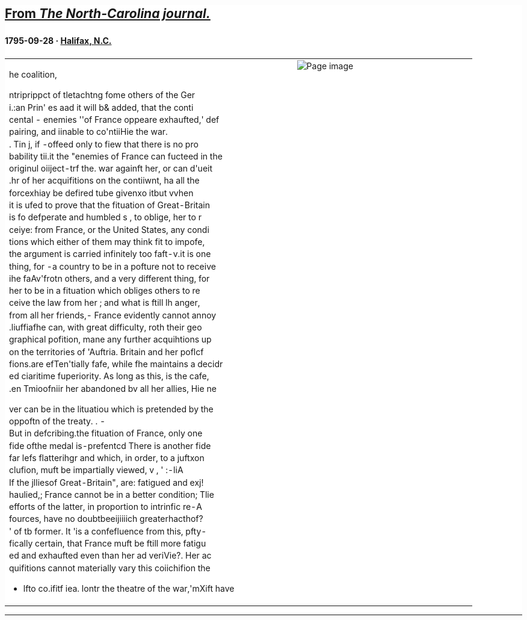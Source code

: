 
## [From _The North-Carolina journal._](https://newspapers.digitalnc.org/lccn/sn83025848/1795-09-28/ed-1/seq-4/)

#### 1795-09-28 &middot; [Halifax, N.C.](http://dbpedia.org/resource/Halifax%2C_North_Carolina)

<table style="width: 100%;"><tr><td style="width: 50%">

he coalition,  
  
ntriprippct of tletachtng fome others of the Ger­  
i.:an Prin&#x27; es aad it will b&amp; added, that the conti  
cental - enemies &#x27;&#x27;of France oppeare exhaufted,&#x27; def­  
pairing, and iinable to co&#x27;ntiiHie the war.  
. Tin j, if -offeed only to fiew that there is no pro­  
bability tii.it the &quot;enemies of France can fucteed in the  
originul oiiject-trf the. war againft her, or can d&#x27;ueit  
.hr of her acquifitions on the contiiwnt, ha all the  
forcexhiay be defired tube givenxo itbut vvhen  
it is ufed to prove that the fituation of Great-Britain  
is fo defperate and humbled s , to oblige, her to r­  
ceiye: from France, or the United States, any condi­  
tions which either of them may think fit to impofe,  
the argument is carried infinitely too faft-v.it is one  
thing, for -a country to be in a pofture not to receive  
ihe faAv&#x27;frotn others, and a very different thing, for  
her to be in a fituation which obliges others to re­  
ceive the law from her ; and what is ftill lh anger,  
from all her friends,- France evidently cannot annoy  
.liuffiafhe can, with great difficulty, roth their geo­  
graphical pofition, mane any further acquihtions up­  
on the territories of &#x27;Auftria. Britain and her poflcf­  
fions.are efTen&#x27;tially fafe, while fhe maintains a decidr  
ed ciaritime fuperiority. As long as this, is the cafe,  
.en Tmioofniir her abandoned bv all her allies, Hie ne  
  
ver can be in the lituatiou which is pretended by the  
oppoftn of the treaty. . -  
But in defcribing.the fituation of France, only one  
fide ofthe medal is-prefentcd There is another fide  
far lefs flatterihgr and which, in order, to a juftxon­  
clufion, muft be impartially viewed, v , &#x27; :-liA  
If the jlliesof Great-Britain&quot;, are: fatigued and exj!­  
haulied,; France cannot be in a better condition; Tlie  
efforts of the latter, in proportion to intrinfic re-A  
fources, have no doubtbeeijiiiich greaterhacthof?  
&#x27; of tb former. It &#x27;is a confefluence from this, pfty-  
fically certain, that France muft be ftill more fatigu­  
ed and exhaufted even than her ad veriVie?. Her ac­  
quifitions cannot materially vary this coiichifion the  
- lfto co.ifitf iea. lontr the theatre of the war,&#x27;mXift have
</td><td style="width: 50%; max-height: 75%; margin: auto; display: block;">
<img alt="Page image" src="https://newspapers.digitalnc.org/images/iiif/batch_ncu_NCJHal1n_ver01%2Fdata%2F1795092801%2F0653.jp2/pct:9.361353711790393,48.34820729607014,29.721615720524017,28.526694848911852/!600,600/0/default.jpg"/>
</td>
</tr></table>

---